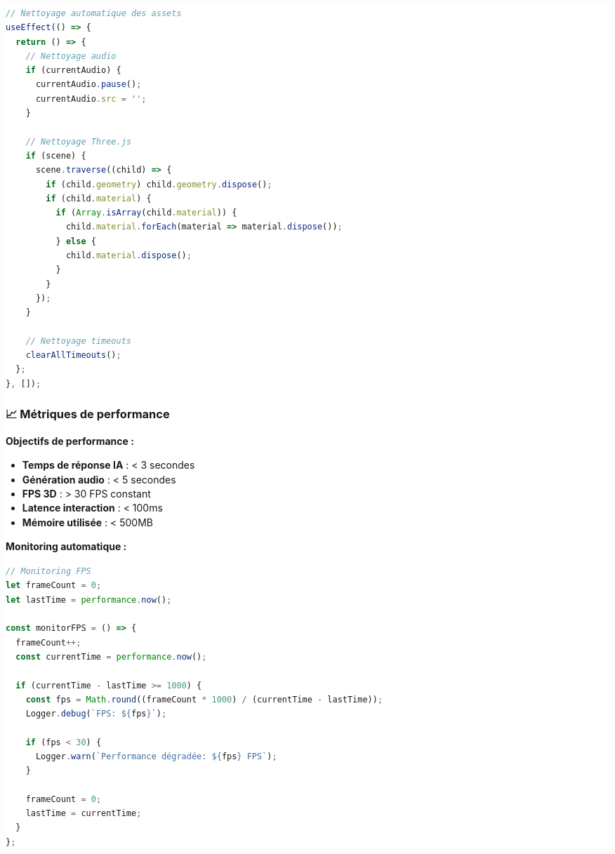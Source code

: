 ```javascript
// Nettoyage automatique des assets
useEffect(() => {
  return () => {
    // Nettoyage audio
    if (currentAudio) {
      currentAudio.pause();
      currentAudio.src = '';
    }
    
    // Nettoyage Three.js
    if (scene) {
      scene.traverse((child) => {
        if (child.geometry) child.geometry.dispose();
        if (child.material) {
          if (Array.isArray(child.material)) {
            child.material.forEach(material => material.dispose());
          } else {
            child.material.dispose();
          }
        }
      });
    }
    
    // Nettoyage timeouts
    clearAllTimeouts();
  };
}, []);
```

### 📈 Métriques de performance

**Objectifs de performance :**
- **Temps de réponse IA** : < 3 secondes
- **Génération audio** : < 5 secondes
- **FPS 3D** : > 30 FPS constant
- **Latence interaction** : < 100ms
- **Mémoire utilisée** : < 500MB

**Monitoring automatique :**
```javascript
// Monitoring FPS
let frameCount = 0;
let lastTime = performance.now();

const monitorFPS = () => {
  frameCount++;
  const currentTime = performance.now();
  
  if (currentTime - lastTime >= 1000) {
    const fps = Math.round((frameCount * 1000) / (currentTime - lastTime));
    Logger.debug(`FPS: ${fps}`);
    
    if (fps < 30) {
      Logger.warn(`Performance dégradée: ${fps} FPS`);
    }
    
    frameCount = 0;
    lastTime = currentTime;
  }
};
```
